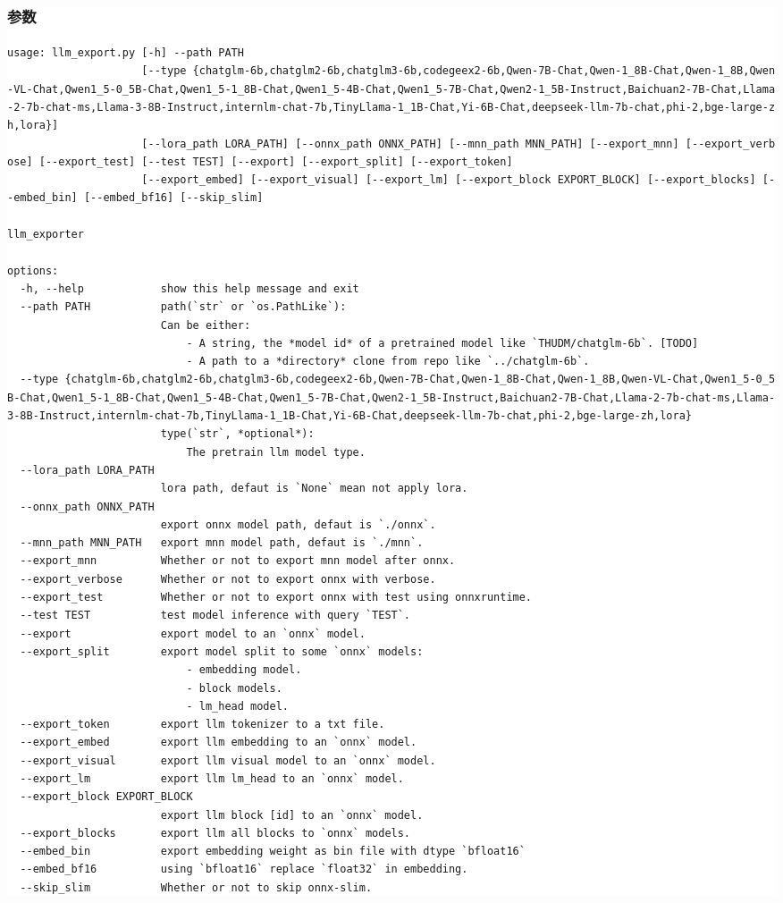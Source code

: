 
### 参数
```
usage: llm_export.py [-h] --path PATH
                     [--type {chatglm-6b,chatglm2-6b,chatglm3-6b,codegeex2-6b,Qwen-7B-Chat,Qwen-1_8B-Chat,Qwen-1_8B,Qwen-VL-Chat,Qwen1_5-0_5B-Chat,Qwen1_5-1_8B-Chat,Qwen1_5-4B-Chat,Qwen1_5-7B-Chat,Qwen2-1_5B-Instruct,Baichuan2-7B-Chat,Llama-2-7b-chat-ms,Llama-3-8B-Instruct,internlm-chat-7b,TinyLlama-1_1B-Chat,Yi-6B-Chat,deepseek-llm-7b-chat,phi-2,bge-large-zh,lora}]
                     [--lora_path LORA_PATH] [--onnx_path ONNX_PATH] [--mnn_path MNN_PATH] [--export_mnn] [--export_verbose] [--export_test] [--test TEST] [--export] [--export_split] [--export_token]
                     [--export_embed] [--export_visual] [--export_lm] [--export_block EXPORT_BLOCK] [--export_blocks] [--embed_bin] [--embed_bf16] [--skip_slim]

llm_exporter

options:
  -h, --help            show this help message and exit
  --path PATH           path(`str` or `os.PathLike`):
                        Can be either:
                        	- A string, the *model id* of a pretrained model like `THUDM/chatglm-6b`. [TODO]
                        	- A path to a *directory* clone from repo like `../chatglm-6b`.
  --type {chatglm-6b,chatglm2-6b,chatglm3-6b,codegeex2-6b,Qwen-7B-Chat,Qwen-1_8B-Chat,Qwen-1_8B,Qwen-VL-Chat,Qwen1_5-0_5B-Chat,Qwen1_5-1_8B-Chat,Qwen1_5-4B-Chat,Qwen1_5-7B-Chat,Qwen2-1_5B-Instruct,Baichuan2-7B-Chat,Llama-2-7b-chat-ms,Llama-3-8B-Instruct,internlm-chat-7b,TinyLlama-1_1B-Chat,Yi-6B-Chat,deepseek-llm-7b-chat,phi-2,bge-large-zh,lora}
                        type(`str`, *optional*):
                        	The pretrain llm model type.
  --lora_path LORA_PATH
                        lora path, defaut is `None` mean not apply lora.
  --onnx_path ONNX_PATH
                        export onnx model path, defaut is `./onnx`.
  --mnn_path MNN_PATH   export mnn model path, defaut is `./mnn`.
  --export_mnn          Whether or not to export mnn model after onnx.
  --export_verbose      Whether or not to export onnx with verbose.
  --export_test         Whether or not to export onnx with test using onnxruntime.
  --test TEST           test model inference with query `TEST`.
  --export              export model to an `onnx` model.
  --export_split        export model split to some `onnx` models:
                        	- embedding model.
                        	- block models.
                        	- lm_head model.
  --export_token        export llm tokenizer to a txt file.
  --export_embed        export llm embedding to an `onnx` model.
  --export_visual       export llm visual model to an `onnx` model.
  --export_lm           export llm lm_head to an `onnx` model.
  --export_block EXPORT_BLOCK
                        export llm block [id] to an `onnx` model.
  --export_blocks       export llm all blocks to `onnx` models.
  --embed_bin           export embedding weight as bin file with dtype `bfloat16`
  --embed_bf16          using `bfloat16` replace `float32` in embedding.
  --skip_slim           Whether or not to skip onnx-slim.
```
